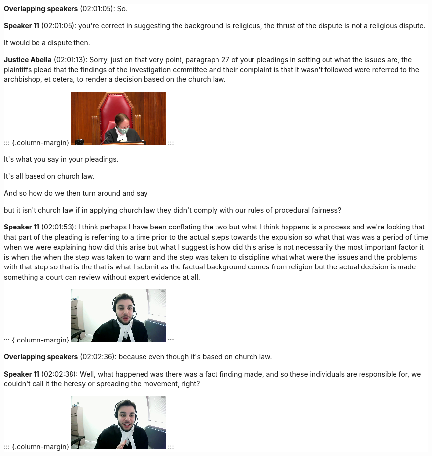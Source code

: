 **Overlapping speakers** (02:01:05): So.

**Speaker 11** (02:01:05): you're correct in suggesting the background is religious, the thrust of the dispute is not a religious dispute.

It would be a dispute then.

**Justice Abella** (02:01:13): Sorry, just on that very point, paragraph 27 of your pleadings in setting out what the issues are, the plaintiffs plead that the findings of the investigation committee and their complaint is that it wasn't followed were referred to the archbishop, et cetera, to render a decision based on the church law.

::: {.column-margin}
![](7292.png)
:::

It's what you say in your pleadings.

It's all based on church law.

And so how do we then turn around and say

but it isn't church law if in applying church law they didn't comply with our rules of procedural fairness?

**Speaker 11** (02:01:53): I think perhaps I have been conflating the two but what I think happens is a process and we're looking that that part of the pleading is referring to a time prior to the actual steps towards the expulsion so what that was was a period of time when we were explaining how did this arise but what I suggest is how did this arise is not necessarily the most important factor it is when the when the step was taken to warn and the step was taken to discipline what what were the issues and the problems with that step so that is the that is what I submit as the factual background comes from religion but the actual decision is made something a court can review without expert evidence at all.

::: {.column-margin}
![](7334.png)
:::

**Overlapping speakers** (02:02:36): because even though it's based on church law.

**Speaker 11** (02:02:38): Well, what happened was there was a fact finding made, and so these individuals are responsible for, we couldn't call it the heresy or spreading the movement, right?

::: {.column-margin}
![](7379.png)
:::
